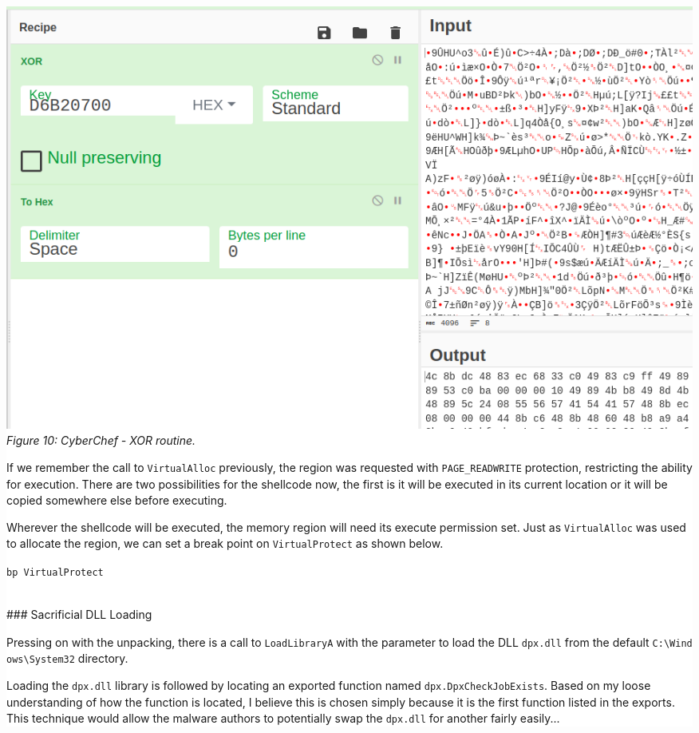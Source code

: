   <img src="/assets/img/mta/icedid_malware_loader_analysis/Screenshot_cyberchef_xor_memory_region_1.png">
<br>
<i>Figure 10: CyberChef - XOR routine.</i>
</div>

<br>

If we remember the call to `VirtualAlloc` previously, the region was requested with `PAGE_READWRITE` protection, restricting the ability for execution. There are two possibilities for the shellcode now, the first is it will be executed in its current location or it will be copied somewhere else before executing.

Wherever the shellcode will be executed, the memory region will need its execute permission set. 
Just as `VirtualAlloc` was used to allocate the region, we can set a break point on `VirtualProtect` as shown below.

```
bp VirtualProtect
```

<br>
### Sacrificial DLL Loading

Pressing on with the unpacking, there is a call to `LoadLibraryA` with the parameter to load the DLL `dpx.dll` from the default `C:\Windows\System32` directory.

Loading the `dpx.dll` library is followed by locating an exported function named `dpx.DpxCheckJobExists`.
Based on my loose understanding of how the function is located, I believe this is chosen simply because it is the first function listed in the exports.
This technique would allow the malware authors to potentially swap the `dpx.dll` for another fairly easily...
